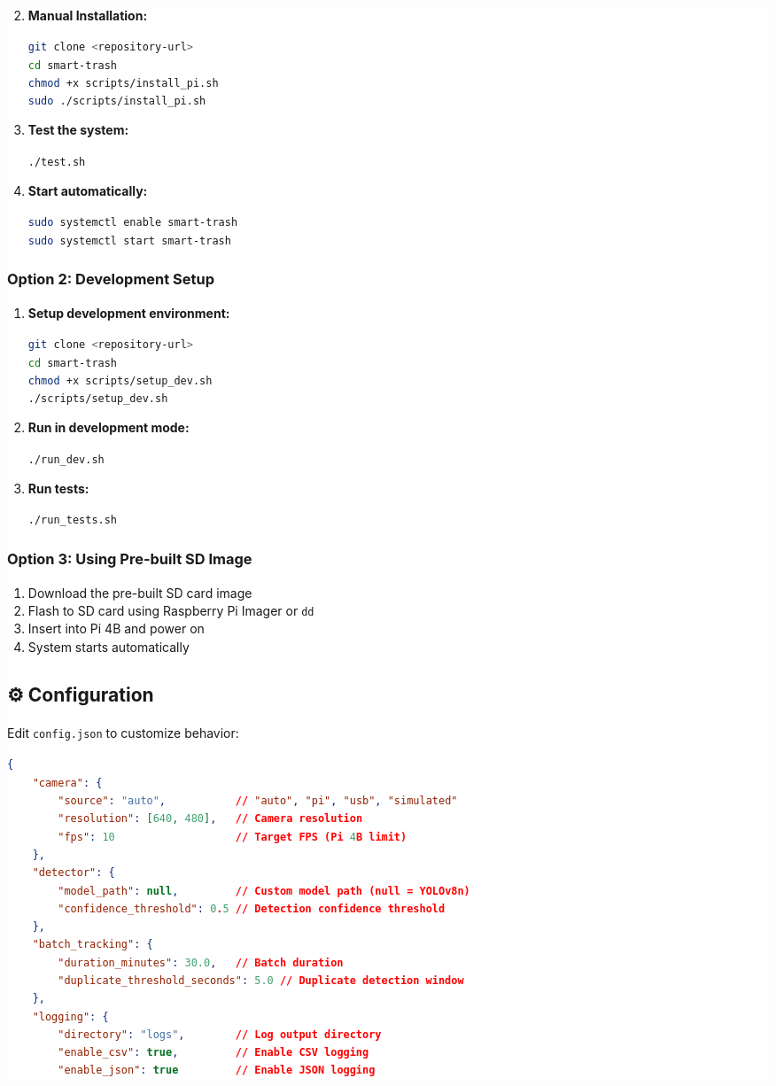 2. **Manual Installation:**
   ```bash
   git clone <repository-url>
   cd smart-trash
   chmod +x scripts/install_pi.sh
   sudo ./scripts/install_pi.sh
   ```

3. **Test the system:**
   ```bash
   ./test.sh
   ```

4. **Start automatically:**
   ```bash
   sudo systemctl enable smart-trash
   sudo systemctl start smart-trash
   ```

### Option 2: Development Setup

1. **Setup development environment:**
   ```bash
   git clone <repository-url>
   cd smart-trash
   chmod +x scripts/setup_dev.sh
   ./scripts/setup_dev.sh
   ```

2. **Run in development mode:**
   ```bash
   ./run_dev.sh
   ```

3. **Run tests:**
   ```bash
   ./run_tests.sh
   ```

### Option 3: Using Pre-built SD Image

1. Download the pre-built SD card image
2. Flash to SD card using Raspberry Pi Imager or `dd`
3. Insert into Pi 4B and power on
4. System starts automatically

## ⚙️ Configuration

Edit `config.json` to customize behavior:

```json
{
    "camera": {
        "source": "auto",           // "auto", "pi", "usb", "simulated"
        "resolution": [640, 480],   // Camera resolution
        "fps": 10                   // Target FPS (Pi 4B limit)
    },
    "detector": {
        "model_path": null,         // Custom model path (null = YOLOv8n)
        "confidence_threshold": 0.5 // Detection confidence threshold
    },
    "batch_tracking": {
        "duration_minutes": 30.0,   // Batch duration
        "duplicate_threshold_seconds": 5.0 // Duplicate detection window
    },
    "logging": {
        "directory": "logs",        // Log output directory
        "enable_csv": true,         // Enable CSV logging
        "enable_json": true         // Enable JSON logging
```